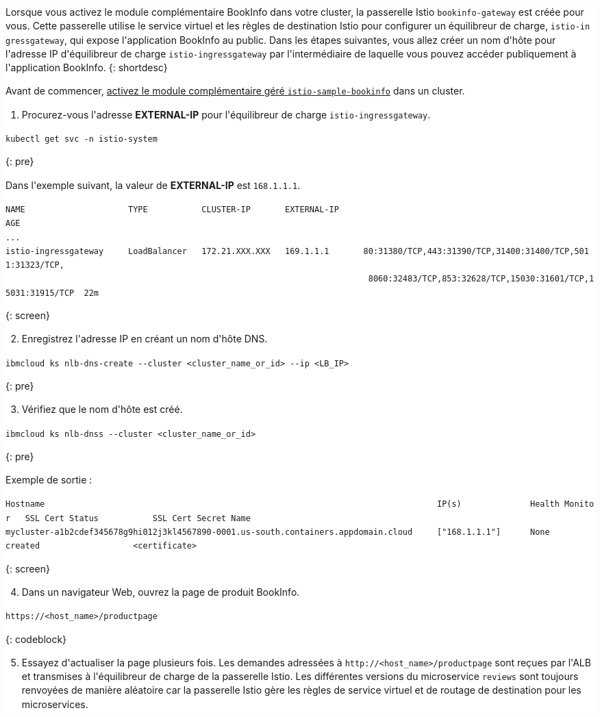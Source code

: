 Lorsque vous activez le module complémentaire BookInfo dans votre cluster, la passerelle Istio `bookinfo-gateway` est créée pour vous. Cette passerelle utilise le service virtuel et les règles de destination Istio pour configurer un équilibreur de charge, `istio-ingressgateway`, qui expose l'application BookInfo au public. Dans les étapes suivantes, vous allez créer un nom d'hôte pour l'adresse IP d'équilibreur de charge `istio-ingressgateway` par l'intermédiaire de laquelle vous pouvez accéder publiquement à l'application BookInfo.
{: shortdesc}

Avant de commencer, [activez le module complémentaire géré `istio-sample-bookinfo`](#istio_install) dans un cluster.

1. Procurez-vous l'adresse **EXTERNAL-IP** pour l'équilibreur de charge `istio-ingressgateway`.
  ```
  kubectl get svc -n istio-system
  ```
  {: pre}

  Dans l'exemple suivant, la valeur de **EXTERNAL-IP** est `168.1.1.1`.
  ```
  NAME                     TYPE           CLUSTER-IP       EXTERNAL-IP                                                                    AGE
  ...
  istio-ingressgateway     LoadBalancer   172.21.XXX.XXX   169.1.1.1       80:31380/TCP,443:31390/TCP,31400:31400/TCP,5011:31323/TCP,
                                                                            8060:32483/TCP,853:32628/TCP,15030:31601/TCP,15031:31915/TCP  22m
  ```
  {: screen}

2. Enregistrez l'adresse IP en créant un nom d'hôte DNS.
  ```
  ibmcloud ks nlb-dns-create --cluster <cluster_name_or_id> --ip <LB_IP>
  ```
  {: pre}

3. Vérifiez que le nom d'hôte est créé.
  ```
  ibmcloud ks nlb-dnss --cluster <cluster_name_or_id>
  ```
  {: pre}

  Exemple de sortie :
  ```
  Hostname                                                                                IP(s)              Health Monitor   SSL Cert Status           SSL Cert Secret Name
  mycluster-a1b2cdef345678g9hi012j3kl4567890-0001.us-south.containers.appdomain.cloud     ["168.1.1.1"]      None             created                   <certificate>
  ```
  {: screen}

4. Dans un navigateur Web, ouvrez la page de produit BookInfo.
  ```
  https://<host_name>/productpage
  ```
  {: codeblock}

5. Essayez d'actualiser la page plusieurs fois. Les demandes adressées à `http://<host_name>/productpage` sont reçues par l'ALB et transmises à l'équilibreur de charge de la passerelle Istio. Les différentes versions du microservice `reviews` sont toujours renvoyées de manière aléatoire car la passerelle Istio gère les règles de service virtuel et de routage de destination pour les microservices.
